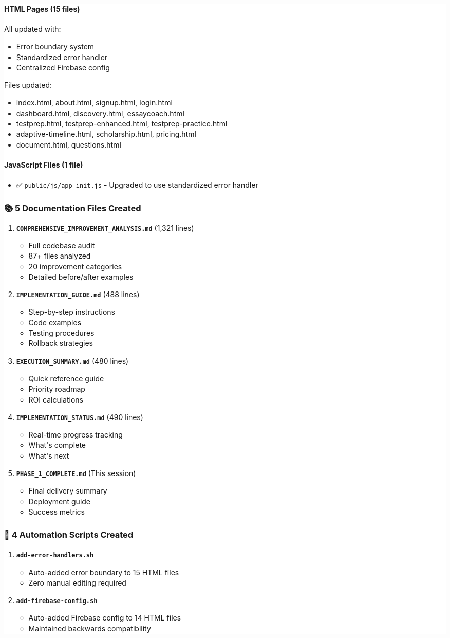 #### HTML Pages (15 files)
All updated with:
- Error boundary system
- Standardized error handler
- Centralized Firebase config

Files updated:
- index.html, about.html, signup.html, login.html
- dashboard.html, discovery.html, essaycoach.html
- testprep.html, testprep-enhanced.html, testprep-practice.html
- adaptive-timeline.html, scholarship.html, pricing.html
- document.html, questions.html

#### JavaScript Files (1 file)
- ✅ `public/js/app-init.js` - Upgraded to use standardized error handler

### 📚 **5 Documentation Files Created**

1. **`COMPREHENSIVE_IMPROVEMENT_ANALYSIS.md`** (1,321 lines)
   - Full codebase audit
   - 87+ files analyzed
   - 20 improvement categories
   - Detailed before/after examples

2. **`IMPLEMENTATION_GUIDE.md`** (488 lines)
   - Step-by-step instructions
   - Code examples
   - Testing procedures
   - Rollback strategies

3. **`EXECUTION_SUMMARY.md`** (480 lines)
   - Quick reference guide
   - Priority roadmap
   - ROI calculations

4. **`IMPLEMENTATION_STATUS.md`** (490 lines)
   - Real-time progress tracking
   - What's complete
   - What's next

5. **`PHASE_1_COMPLETE.md`** (This session)
   - Final delivery summary
   - Deployment guide
   - Success metrics

### 🤖 **4 Automation Scripts Created**

1. **`add-error-handlers.sh`**
   - Auto-added error boundary to 15 HTML files
   - Zero manual editing required

2. **`add-firebase-config.sh`**
   - Auto-added Firebase config to 14 HTML files
   - Maintained backwards compatibility
